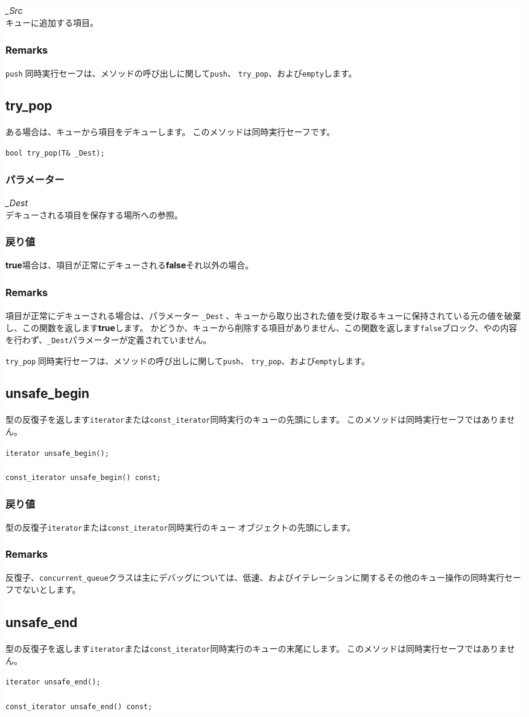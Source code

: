 *_Src*<br/>
キューに追加する項目。

### <a name="remarks"></a>Remarks

`push` 同時実行セーフは、メソッドの呼び出しに関して`push`、 `try_pop`、および`empty`します。

##  <a name="try_pop"></a> try_pop

ある場合は、キューから項目をデキューします。 このメソッドは同時実行セーフです。

```
bool try_pop(T& _Dest);
```

### <a name="parameters"></a>パラメーター

*_Dest*<br/>
デキューされる項目を保存する場所への参照。

### <a name="return-value"></a>戻り値

**true**場合は、項目が正常にデキューされる**false**それ以外の場合。

### <a name="remarks"></a>Remarks

項目が正常にデキューされる場合は、パラメーター `_Dest` 、キューから取り出された値を受け取るキューに保持されている元の値を破棄し、この関数を返します**true**します。 かどうか、キューから削除する項目がありません、この関数を返します`false`ブロック、やの内容を行わず、`_Dest`パラメーターが定義されていません。

`try_pop` 同時実行セーフは、メソッドの呼び出しに関して`push`、 `try_pop`、および`empty`します。

##  <a name="unsafe_begin"></a> unsafe_begin

型の反復子を返します`iterator`または`const_iterator`同時実行のキューの先頭にします。 このメソッドは同時実行セーフではありません。

```
iterator unsafe_begin();

const_iterator unsafe_begin() const;
```

### <a name="return-value"></a>戻り値

型の反復子`iterator`または`const_iterator`同時実行のキュー オブジェクトの先頭にします。

### <a name="remarks"></a>Remarks

反復子、`concurrent_queue`クラスは主にデバッグについては、低速、およびイテレーションに関するその他のキュー操作の同時実行セーフでないとします。

##  <a name="unsafe_end"></a> unsafe_end

型の反復子を返します`iterator`または`const_iterator`同時実行のキューの末尾にします。 このメソッドは同時実行セーフではありません。

```
iterator unsafe_end();

const_iterator unsafe_end() const;
```
